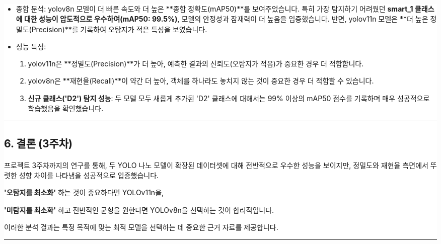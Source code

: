 - 종합 분석: yolov8n 모델이 더 빠른 속도와 더 높은 **종합 정확도(mAP50)**를 보여주었습니다. 특히 가장 탐지하기 어려웠던 **smart_1 클래스에 대한 성능이 압도적으로 우수하여(mAP50: 99.5%)**, 모델의 안정성과 잠재력이 더 높음을 입증했습니다. 반면, yolov11n 모델은 **더 높은 정밀도(Precision)**를 기록하여 오탐지가 적은 특성을 보였습니다.

- 성능 특성:

  1. yolov11n은 **정밀도(Precision)**가 더 높아, 예측한 결과의 신뢰도(오탐지가 적음)가 중요한 경우 더 적합합니다.

  2. yolov8n은 **재현율(Recall)**이 약간 더 높아, 객체를 하나라도 놓치지 않는 것이 중요한 경우 더 적합할 수 있습니다.

  3. **신규 클래스('D2') 탐지 성능**: 두 모델 모두 새롭게 추가된 'D2' 클래스에 대해서는 99% 이상의 mAP50 점수를 기록하며 매우 성공적으로 학습했음을 확인했습니다.

---

## 6. 결론 (3주차)
프로젝트 3주차까지의 연구를 통해, 두 YOLO 나노 모델이 확장된 데이터셋에 대해 전반적으로 우수한 성능을 보이지만, 정밀도와 재현율 측면에서 뚜렷한 성향 차이를 나타냄을 성공적으로 입증했습니다.

**'오탐지를 최소화'** 하는 것이 중요하다면 YOLOv11n을,

**'미탐지를 최소화'** 하고 전반적인 균형을 원한다면 YOLOv8n을 선택하는 것이 합리적입니다.

이러한 분석 결과는 특정 목적에 맞는 최적 모델을 선택하는 데 중요한 근거 자료를 제공합니다.

---




